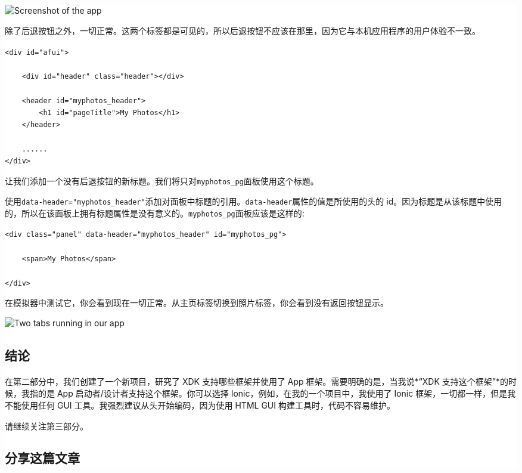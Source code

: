 ![Screenshot of the app](../Images/4ebd93207771504bd40890b74f220b8b.png)

除了后退按钮之外，一切正常。这两个标签都是可见的，所以后退按钮不应该在那里，因为它与本机应用程序的用户体验不一致。

```
<div id="afui">

    <div id="header" class="header"></div>

    <header id="myphotos_header">
        <h1 id="pageTitle">My Photos</h1>
    </header>

    ......
</div>
```

让我们添加一个没有后退按钮的新标题。我们将只对`myphotos_pg`面板使用这个标题。

使用`data-header="myphotos_header"`添加对面板中标题的引用。`data-header`属性的值是所使用的头的 id。因为标题是从该标题中使用的，所以在该面板上拥有标题属性是没有意义的。`myphotos_pg`面板应该是这样的:

```
<div class="panel" data-header="myphotos_header" id="myphotos_pg">

    <span>My Photos</span>

</div>
```

在模拟器中测试它，你会看到现在一切正常。从主页标签切换到照片标签，你会看到没有返回按钮显示。

![Two tabs running in our app](../Images/d8e8865cf8266c841e2c514c9fd7d19e.png)

## 结论

在第二部分中，我们创建了一个新项目，研究了 XDK 支持哪些框架并使用了 App 框架。需要明确的是，当我说*“XDK 支持这个框架”*的时候，我指的是 App 启动者/设计者支持这个框架。你可以选择 Ionic，例如，在我的一个项目中，我使用了 Ionic 框架，一切都一样，但是我不能使用任何 GUI 工具。我强烈建议从头开始编码，因为使用 HTML GUI 构建工具时，代码不容易维护。

请继续关注第三部分。

## 分享这篇文章
